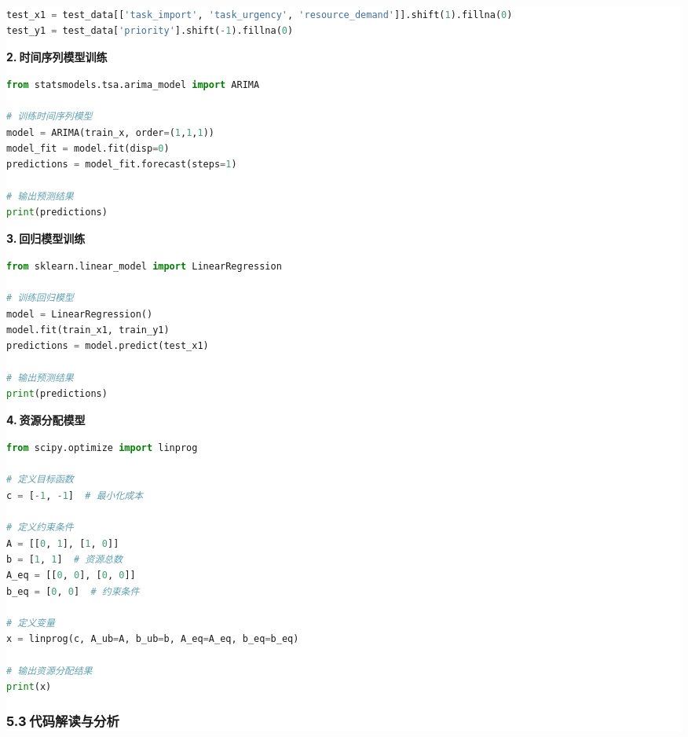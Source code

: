 ```python
test_x1 = test_data[['task_import', 'task_urgency', 'resource_demand']].shift(1).fillna(0)
test_y1 = test_data['priority'].shift(-1).fillna(0)
```

**2. 时间序列模型训练**

```python
from statsmodels.tsa.arima_model import ARIMA

# 训练时间序列模型
model = ARIMA(train_x, order=(1,1,1))
model_fit = model.fit(disp=0)
predictions = model_fit.forecast(steps=1)

# 输出预测结果
print(predictions)
```

**3. 回归模型训练**

```python
from sklearn.linear_model import LinearRegression

# 训练回归模型
model = LinearRegression()
model.fit(train_x1, train_y1)
predictions = model.predict(test_x1)

# 输出预测结果
print(predictions)
```

**4. 资源分配模型**

```python
from scipy.optimize import linprog

# 定义目标函数
c = [-1, -1]  # 最小化成本

# 定义约束条件
A = [[0, 1], [1, 0]]
b = [1, 1]  # 资源总数
A_eq = [[0, 0], [0, 0]]
b_eq = [0, 0]  # 约束条件

# 定义变量
x = linprog(c, A_ub=A, b_ub=b, A_eq=A_eq, b_eq=b_eq)

# 输出资源分配结果
print(x)
```

### 5.3 代码解读与分析
